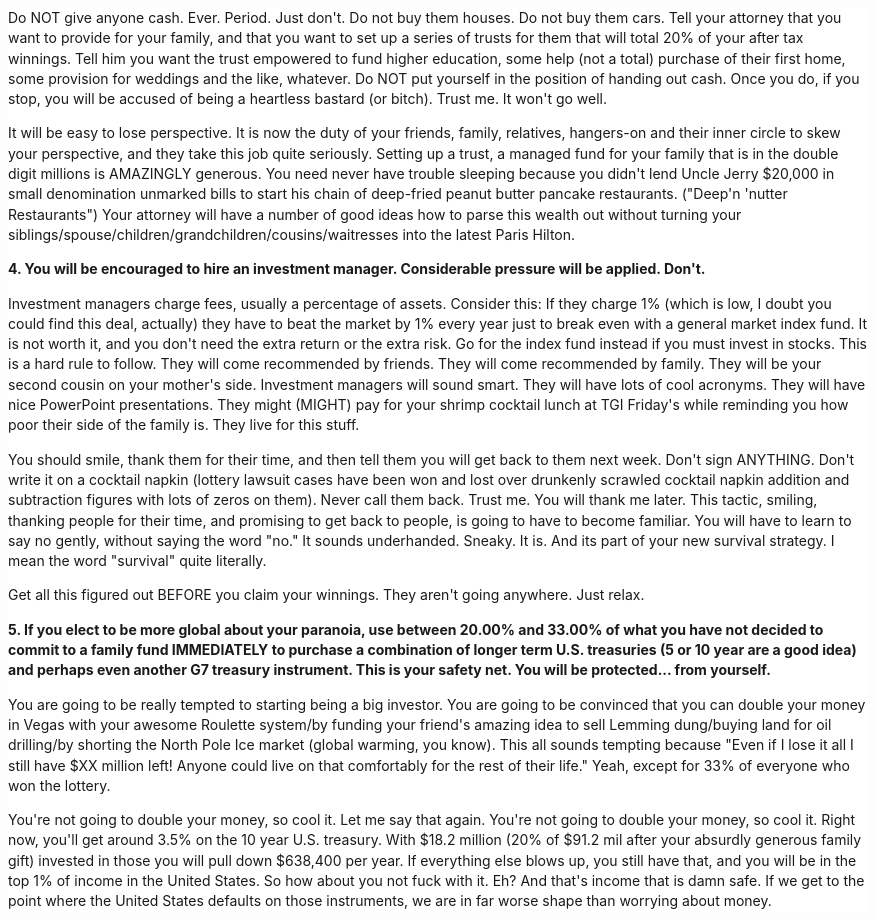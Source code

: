 Do NOT give anyone cash. Ever. Period. Just don't. Do not buy them houses. Do not buy them cars. Tell your attorney that you want to provide for your family, and that you want to set up a series of trusts for them that will total 20% of your after tax winnings. Tell him you want the trust empowered to fund higher education, some help (not a total) purchase of their first home, some provision for weddings and the like, whatever. Do NOT put yourself in the position of handing out cash. Once you do, if you stop, you will be accused of being a heartless bastard (or bitch). Trust me. It won't go well.

It will be easy to lose perspective. It is now the duty of your friends, family, relatives, hangers-on and their inner circle to skew your perspective, and they take this job quite seriously. Setting up a trust, a managed fund for your family that is in the double digit millions is AMAZINGLY generous. You need never have trouble sleeping because you didn't lend Uncle Jerry $20,000 in small denomination unmarked bills to start his chain of deep-fried peanut butter pancake restaurants. ("Deep'n 'nutter Restaurants") Your attorney will have a number of good ideas how to parse this wealth out without turning your siblings/spouse/children/grandchildren/cousins/waitresses into the latest Paris Hilton.

**4. You will be encouraged to hire an investment manager. Considerable pressure will be applied. Don't.**

Investment managers charge fees, usually a percentage of assets. Consider this: If they charge 1% (which is low, I doubt you could find this deal, actually) they have to beat the market by 1% every year just to break even with a general market index fund. It is not worth it, and you don't need the extra return or the extra risk. Go for the index fund instead if you must invest in stocks. This is a hard rule to follow. They will come recommended by friends. They will come recommended by family. They will be your second cousin on your mother's side. Investment managers will sound smart. They will have lots of cool acronyms. They will have nice PowerPoint presentations. They might (MIGHT) pay for your shrimp cocktail lunch at TGI Friday's while reminding you how poor their side of the family is. They live for this stuff.

You should smile, thank them for their time, and then tell them you will get back to them next week. Don't sign ANYTHING. Don't write it on a cocktail napkin (lottery lawsuit cases have been won and lost over drunkenly scrawled cocktail napkin addition and subtraction figures with lots of zeros on them). Never call them back. Trust me. You will thank me later. This tactic, smiling, thanking people for their time, and promising to get back to people, is going to have to become familiar. You will have to learn to say no gently, without saying the word "no." It sounds underhanded. Sneaky. It is. And its part of your new survival strategy. I mean the word "survival" quite literally.

Get all this figured out BEFORE you claim your winnings. They aren't going anywhere. Just relax.

**5. If you elect to be more global about your paranoia, use between 20.00% and 33.00% of what you have not decided to commit to a family fund IMMEDIATELY to purchase a combination of longer term U.S. treasuries (5 or 10 year are a good idea) and perhaps even another G7 treasury instrument. This is your safety net. You will be protected... from yourself.**

You are going to be really tempted to starting being a big investor. You are going to be convinced that you can double your money in Vegas with your awesome Roulette system/by funding your friend's amazing idea to sell Lemming dung/buying land for oil drilling/by shorting the North Pole Ice market (global warming, you know). This all sounds tempting because "Even if I lose it all I still have $XX million left! Anyone could live on that comfortably for the rest of their life." Yeah, except for 33% of everyone who won the lottery.

You're not going to double your money, so cool it. Let me say that again. You're not going to double your money, so cool it. Right now, you'll get around 3.5% on the 10 year U.S. treasury. With $18.2 million (20% of $91.2 mil after your absurdly generous family gift) invested in those you will pull down $638,400 per year. If everything else blows up, you still have that, and you will be in the top 1% of income in the United States. So how about you not fuck with it. Eh? And that's income that is damn safe. If we get to the point where the United States defaults on those instruments, we are in far worse shape than worrying about money.
